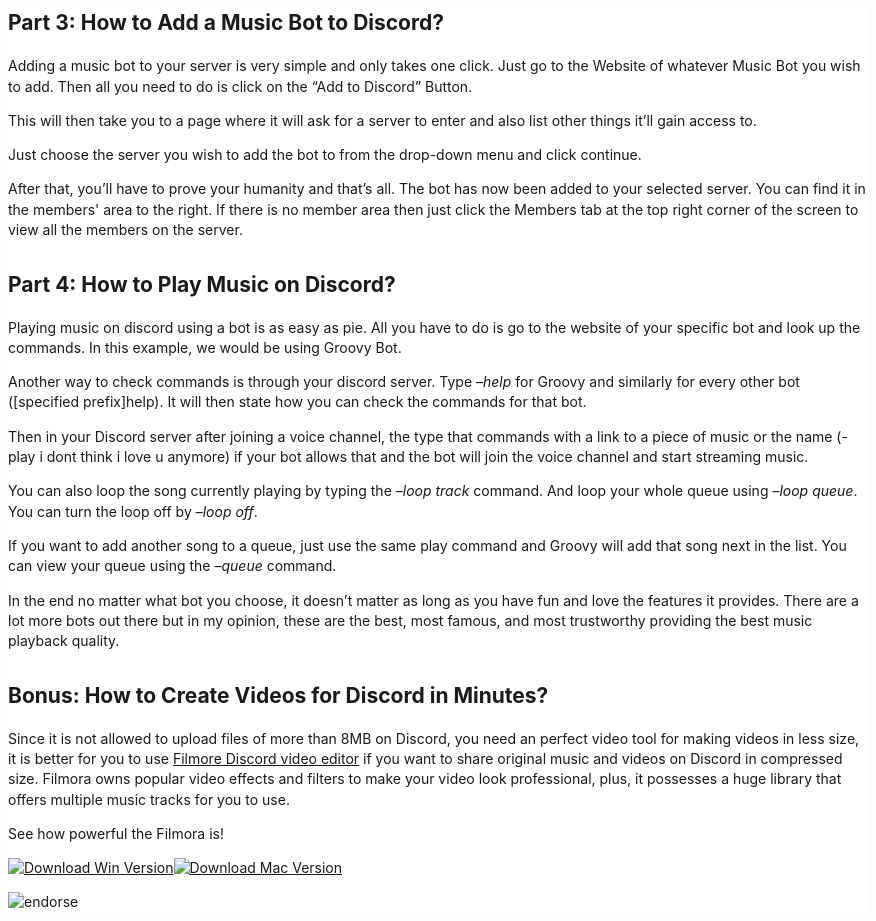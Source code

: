 ## Part 3: How to Add a Music Bot to Discord?

Adding a music bot to your server is very simple and only takes one click. Just go to the Website of whatever Music Bot you wish to add. Then all you need to do is click on the “Add to Discord” Button.

This will then take you to a page where it will ask for a server to enter and also list other things it’ll gain access to.

Just choose the server you wish to add the bot to from the drop-down menu and click continue.

After that, you’ll have to prove your humanity and that’s all. The bot has now been added to your selected server. You can find it in the members' area to the right. If there is no member area then just click the Members tab at the top right corner of the screen to view all the members on the server.

## Part 4: How to Play Music on Discord?

Playing music on discord using a bot is as easy as pie. All you have to do is go to the website of your specific bot and look up the commands. In this example, we would be using Groovy Bot.

Another way to check commands is through your discord server. Type _–help_ for Groovy and similarly for every other bot (\[specified prefix\]help). It will then state how you can check the commands for that bot.

Then in your Discord server after joining a voice channel, the type that commands with a link to a piece of music or the name (-play i dont think i love u anymore) if your bot allows that and the bot will join the voice channel and start streaming music.

You can also loop the song currently playing by typing the _–loop track_ command. And loop your whole queue using –_loop queue_. You can turn the loop off by –_loop off_.

If you want to add another song to a queue, just use the same play command and Groovy will add that song next in the list. You can view your queue using the _–queue_ command.

In the end no matter what bot you choose, it doesn’t matter as long as you have fun and love the features it provides. There are a lot more bots out there but in my opinion, these are the best, most famous, and most trustworthy providing the best music playback quality.

## Bonus: How to Create Videos for Discord in Minutes?

Since it is not allowed to upload files of more than 8MB on Discord, you need an perfect video tool for making videos in less size, it is better for you to use [Filmore Discord video editor](https://tools.techidaily.com/wondershare/filmora/download/) if you want to share original music and videos on Discord in compressed size. Filmora owns popular video effects and filters to make your video look professional, plus, it possesses a huge library that offers multiple music tracks for you to use.

See how powerful the Filmora is!

[![Download Win Version](https://images.wondershare.com/filmora/guide/download-btn-win.jpg)](https://tools.techidaily.com/wondershare/filmora/download/)[![Download Mac Version](https://images.wondershare.com/filmora/guide/download-btn-mac.jpg)](https://tools.techidaily.com/wondershare/filmora/download/)

![endorse](https://images.wondershare.com/filmora/article-images/2022/11/group-1.png)
